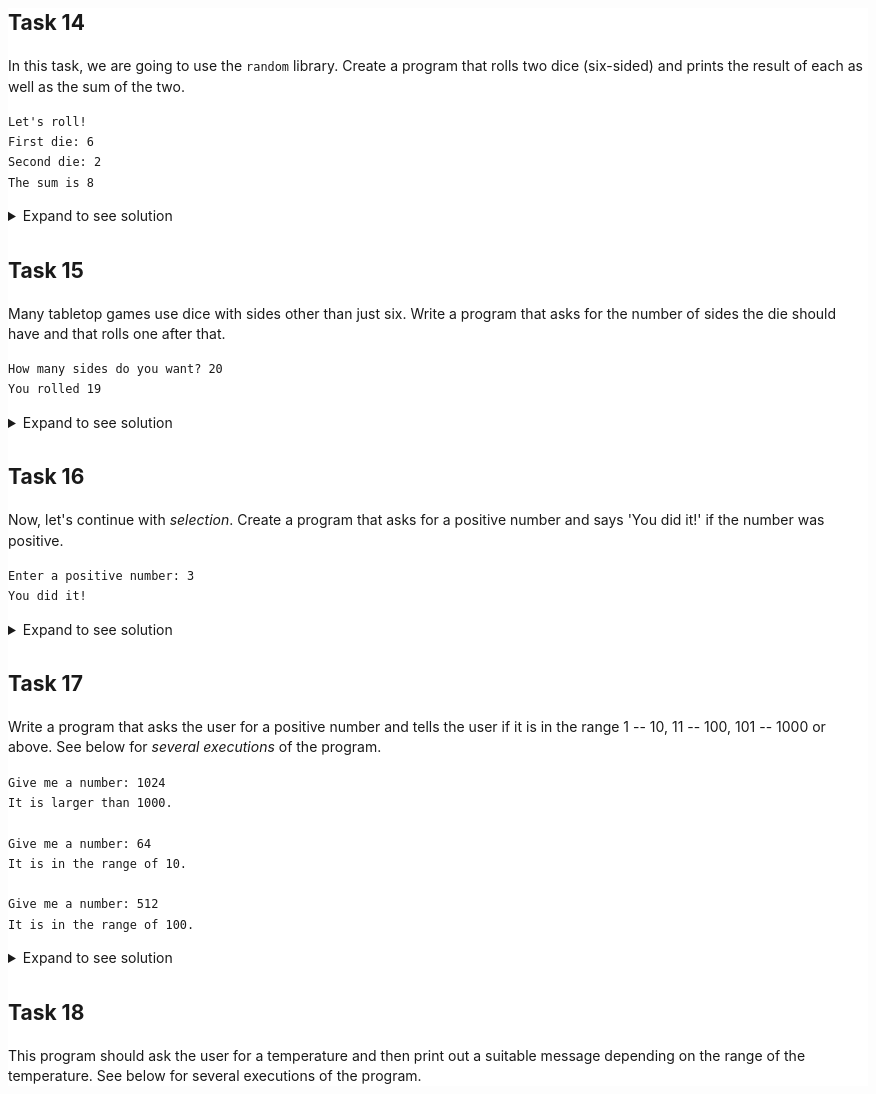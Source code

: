 ## Task 14
In this task, we are going to use the `random` library. Create a program that rolls two dice (six-sided) and prints the result of each as well as the sum of the two.

```
Let's roll!
First die: 6
Second die: 2
The sum is 8
```

<details><summary>Expand to see solution</summary></details>

## Task 15
Many tabletop games use dice with sides other than just six. Write a program that asks for the number of sides the die should have and that rolls one after that.

```
How many sides do you want? 20
You rolled 19
```

<details><summary>Expand to see solution</summary></details>

## Task 16
Now, let's continue with _selection_. Create a program that asks for a positive number and says 'You did it!' if the number was positive.

```
Enter a positive number: 3
You did it!
```

<details><summary>Expand to see solution</summary></details>

## Task 17
Write a program that asks the user for a positive number and tells the user if it is in the range 1 -- 10, 11 -- 100, 101 -- 1000 or above. See below for _several executions_ of the program.

```
Give me a number: 1024
It is larger than 1000.

Give me a number: 64
It is in the range of 10.

Give me a number: 512
It is in the range of 100.
```

<details><summary>Expand to see solution</summary></details>

## Task 18
This program should ask the user for a temperature and then print out a suitable message depending on the range of the temperature. See below for several executions of the program.
